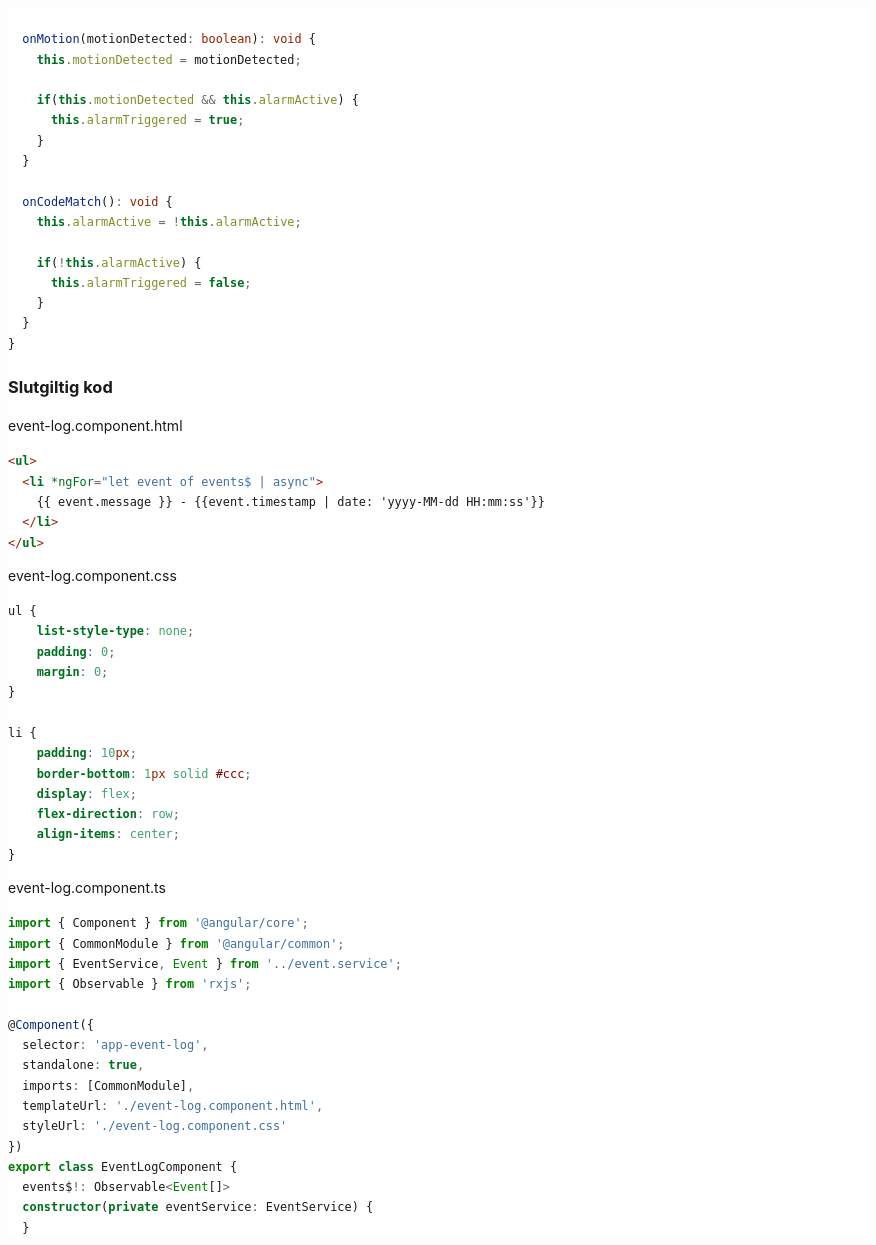 ```typescript

  onMotion(motionDetected: boolean): void {
    this.motionDetected = motionDetected;

    if(this.motionDetected && this.alarmActive) {
      this.alarmTriggered = true;
    }
  }

  onCodeMatch(): void {
    this.alarmActive = !this.alarmActive;

    if(!this.alarmActive) {
      this.alarmTriggered = false;
    }
  }
}

```

### Slutgiltig kod
event-log.component.html
```html
<ul>
  <li *ngFor="let event of events$ | async">
    {{ event.message }} - {{event.timestamp | date: 'yyyy-MM-dd HH:mm:ss'}}
  </li>
</ul>
```

event-log.component.css
```css
ul {
    list-style-type: none;
    padding: 0;
    margin: 0;   
}

li {
    padding: 10px;
    border-bottom: 1px solid #ccc;
    display: flex;
    flex-direction: row;
    align-items: center;
}
```

event-log.component.ts
```typescript
import { Component } from '@angular/core';
import { CommonModule } from '@angular/common';
import { EventService, Event } from '../event.service';
import { Observable } from 'rxjs';

@Component({
  selector: 'app-event-log',
  standalone: true,
  imports: [CommonModule],
  templateUrl: './event-log.component.html',
  styleUrl: './event-log.component.css'
})
export class EventLogComponent {
  events$!: Observable<Event[]>
  constructor(private eventService: EventService) {
  }
```
